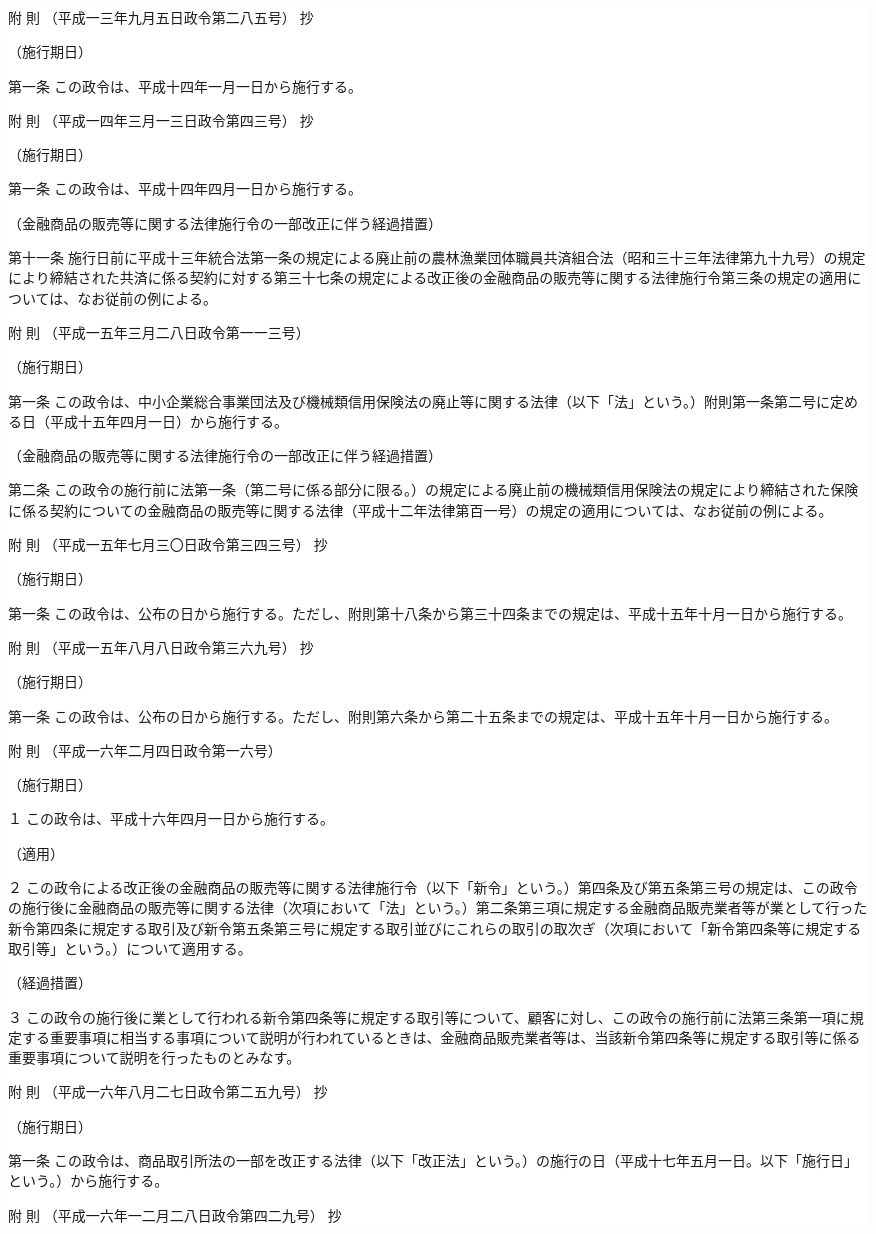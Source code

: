 附 則 （平成一三年九月五日政令第二八五号） 抄

（施行期日）

第一条 この政令は、平成十四年一月一日から施行する。

附 則 （平成一四年三月一三日政令第四三号） 抄

（施行期日）

第一条 この政令は、平成十四年四月一日から施行する。

（金融商品の販売等に関する法律施行令の一部改正に伴う経過措置）

第十一条 施行日前に平成十三年統合法第一条の規定による廃止前の農林漁業団体職員共済組合法（昭和三十三年法律第九十九号）の規定により締結された共済に係る契約に対する第三十七条の規定による改正後の金融商品の販売等に関する法律施行令第三条の規定の適用については、なお従前の例による。

附 則 （平成一五年三月二八日政令第一一三号）

（施行期日）

第一条 この政令は、中小企業総合事業団法及び機械類信用保険法の廃止等に関する法律（以下「法」という。）附則第一条第二号に定める日（平成十五年四月一日）から施行する。

（金融商品の販売等に関する法律施行令の一部改正に伴う経過措置）

第二条 この政令の施行前に法第一条（第二号に係る部分に限る。）の規定による廃止前の機械類信用保険法の規定により締結された保険に係る契約についての金融商品の販売等に関する法律（平成十二年法律第百一号）の規定の適用については、なお従前の例による。

附 則 （平成一五年七月三〇日政令第三四三号） 抄

（施行期日）

第一条 この政令は、公布の日から施行する。ただし、附則第十八条から第三十四条までの規定は、平成十五年十月一日から施行する。

附 則 （平成一五年八月八日政令第三六九号） 抄

（施行期日）

第一条 この政令は、公布の日から施行する。ただし、附則第六条から第二十五条までの規定は、平成十五年十月一日から施行する。

附 則 （平成一六年二月四日政令第一六号）

（施行期日）

１ この政令は、平成十六年四月一日から施行する。

（適用）

２ この政令による改正後の金融商品の販売等に関する法律施行令（以下「新令」という。）第四条及び第五条第三号の規定は、この政令の施行後に金融商品の販売等に関する法律（次項において「法」という。）第二条第三項に規定する金融商品販売業者等が業として行った新令第四条に規定する取引及び新令第五条第三号に規定する取引並びにこれらの取引の取次ぎ（次項において「新令第四条等に規定する取引等」という。）について適用する。

（経過措置）

３ この政令の施行後に業として行われる新令第四条等に規定する取引等について、顧客に対し、この政令の施行前に法第三条第一項に規定する重要事項に相当する事項について説明が行われているときは、金融商品販売業者等は、当該新令第四条等に規定する取引等に係る重要事項について説明を行ったものとみなす。

附 則 （平成一六年八月二七日政令第二五九号） 抄

（施行期日）

第一条 この政令は、商品取引所法の一部を改正する法律（以下「改正法」という。）の施行の日（平成十七年五月一日。以下「施行日」という。）から施行する。

附 則 （平成一六年一二月二八日政令第四二九号） 抄

